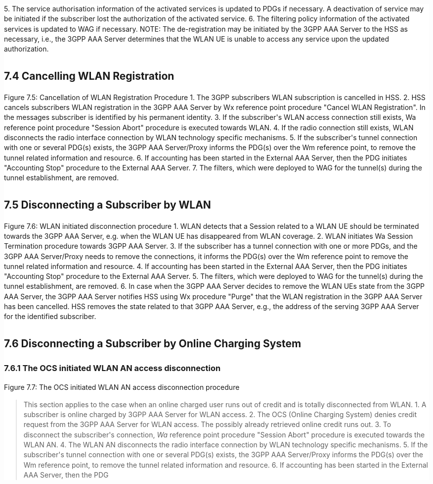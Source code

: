 5\. The service authorisation information of the activated services is updated
to PDGs if necessary. A deactivation of service may be initiated if the
subscriber lost the authorization of the activated service.
6\. The filtering policy information of the activated services is updated to
WAG if necessary.
NOTE: The de-registration may be initiated by the 3GPP AAA Server to the HSS
as necessary, i.e., the 3GPP AAA Server determines that the WLAN UE is unable
to access any service upon the updated authorization.
## 7.4 Cancelling WLAN Registration
Figure 7.5: Cancellation of WLAN Registration Procedure
1\. The 3GPP subscribers WLAN subscription is cancelled in HSS.
2\. HSS cancels subscribers WLAN registration in the 3GPP AAA Server by Wx
reference point procedure \"Cancel WLAN Registration\". In the messages
subscriber is identified by his permanent identity.
3\. If the subscriber\'s WLAN access connection still exists, Wa reference
point procedure \"Session Abort\" procedure is executed towards WLAN.
4\. If the radio connection still exists, WLAN disconnects the radio interface
connection by WLAN technology specific mechanisms.
5\. If the subscriber\'s tunnel connection with one or several PDG(s) exists,
the 3GPP AAA Server/Proxy informs the PDG(s) over the Wm reference point, to
remove the tunnel related information and resource.
6\. If accounting has been started in the External AAA Server, then the PDG
initiates \"Accounting Stop\" procedure to the External AAA Server.
7\. The filters, which were deployed to WAG for the tunnel(s) during the
tunnel establishment, are removed.
## 7.5 Disconnecting a Subscriber by WLAN
Figure 7.6: WLAN initiated disconnection procedure
1\. WLAN detects that a Session related to a WLAN UE should be terminated
towards the 3GPP AAA Server, e.g. when the WLAN UE has disappeared from WLAN
coverage.
2\. WLAN initiates Wa Session Termination procedure towards 3GPP AAA Server.
3\. If the subscriber has a tunnel connection with one or more PDGs, and the
3GPP AAA Server/Proxy needs to remove the connections, it informs the PDG(s)
over the Wm reference point to remove the tunnel related information and
resource.
4\. If accounting has been started in the External AAA Server, then the PDG
initiates \"Accounting Stop\" procedure to the External AAA Server.
5\. The filters, which were deployed to WAG for the tunnel(s) during the
tunnel establishment, are removed.
6\. In case when the 3GPP AAA Server decides to remove the WLAN UEs state from
the 3GPP AAA Server, the 3GPP AAA Server notifies HSS using Wx procedure
\"Purge\" that the WLAN registration in the 3GPP AAA Server has been
cancelled. HSS removes the state related to that 3GPP AAA Server, e.g., the
address of the serving 3GPP AAA Server for the identified subscriber.
## 7.6 Disconnecting a Subscriber by Online Charging System
### 7.6.1 The OCS initiated WLAN AN access disconnection
Figure 7.7: The OCS initiated WLAN AN access disconnection procedure
> This section applies to the case when an online charged user runs out of
> credit and is totally disconnected from WLAN.
1\. A subscriber is online charged by 3GPP AAA Server for WLAN access.
2\. The OCS (Online Charging System) denies credit request from the 3GPP AAA
Server for WLAN access. The possibly already retrieved online credit runs out.
3\. To disconnect the subscriber\'s connection, _Wa_ reference point procedure
\"Session Abort\" procedure is executed towards the WLAN AN.
4\. The WLAN AN disconnects the radio interface connection by WLAN technology
specific mechanisms.
5\. If the subscriber\'s tunnel connection with one or several PDG(s) exists,
the 3GPP AAA Server/Proxy informs the PDG(s) over the Wm reference point, to
remove the tunnel related information and resource.
6\. If accounting has been started in the External AAA Server, then the PDG